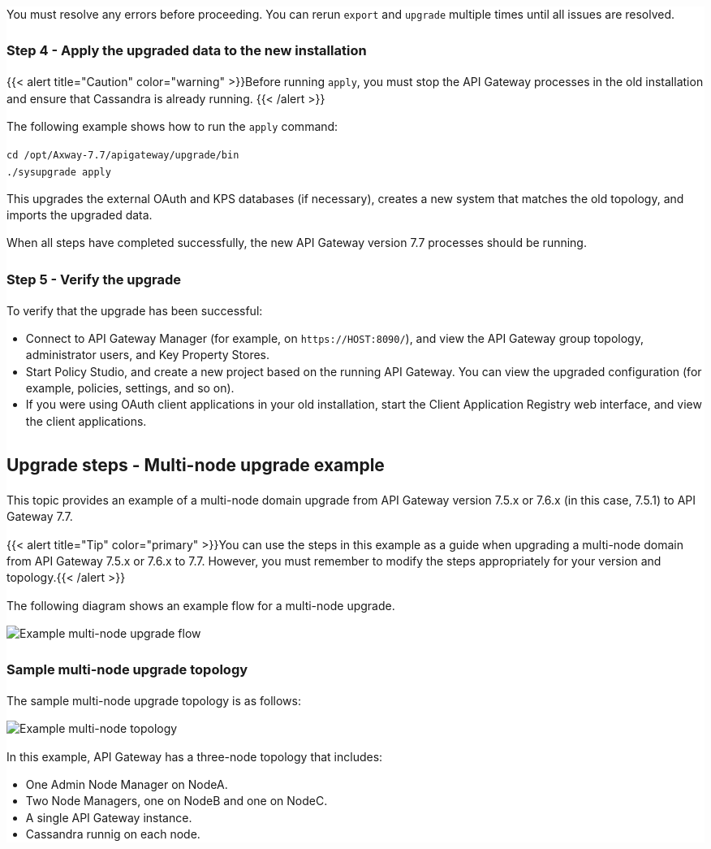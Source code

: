You must resolve any errors before proceeding. You can rerun `export` and `upgrade` multiple times until all issues are resolved.

### Step 4 - Apply the upgraded data to the new installation

{{< alert title="Caution" color="warning" >}}Before running `apply`, you must stop the API Gateway processes in the old installation and ensure that Cassandra is already running. {{< /alert >}}

The following example shows how to run the `apply` command:

```
cd /opt/Axway-7.7/apigateway/upgrade/bin
./sysupgrade apply
```

This upgrades the external OAuth and KPS databases (if necessary), creates a new system that matches the old topology, and imports the upgraded data.

When all steps have completed successfully, the new API Gateway version 7.7 processes should be running.

### Step 5 - Verify the upgrade

To verify that the upgrade has been successful:

* Connect to API Gateway Manager (for example, on `https://HOST:8090/`), and view the API Gateway group topology, administrator users, and Key Property Stores.
* Start Policy Studio, and create a new project based on the running API Gateway. You can view the upgraded configuration (for example, policies, settings, and so on).
* If you were using OAuth client applications in your old installation, start the Client Application Registry web interface, and view the client applications.

## Upgrade steps - Multi-node upgrade example

This topic provides an example of a multi-node domain upgrade from API Gateway version 7.5.x or 7.6.x (in this case, 7.5.1) to API Gateway 7.7.

{{< alert title="Tip" color="primary" >}}You can use the steps in this example as a guide when upgrading a multi-node domain from API Gateway 7.5.x or 7.6.x to 7.7. However, you must remember to modify the steps appropriately for your version and topology.{{< /alert >}}

The following diagram shows an example flow for a multi-node upgrade.

![Example multi-node upgrade flow](/Images/UpgradeGuide/APIgw_sample_flow.png)

### Sample multi-node upgrade topology

The sample multi-node upgrade topology is as follows:

![Example multi-node topology](/Images/UpgradeGuide/APIgw_upgrade_multinode_topology.png)

In this example, API Gateway has a three-node topology that includes:

* One Admin Node Manager on NodeA.
* Two Node Managers, one on NodeB and one on NodeC.
* A single API Gateway instance.
* Cassandra runnig on each node.
